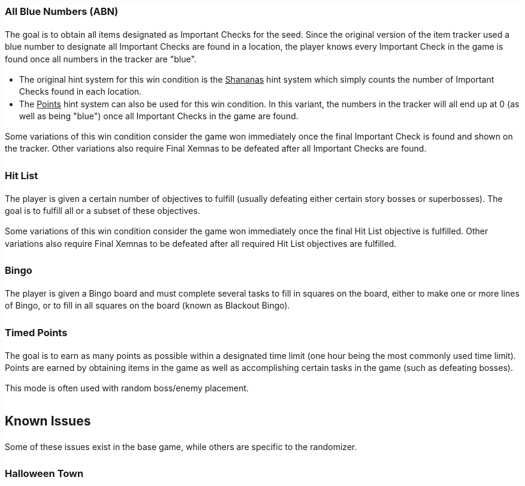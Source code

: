 ### All Blue Numbers (ABN)

The goal is to obtain all items designated as Important Checks for the seed. Since the original version of the item
tracker used a blue number to designate all Important Checks are found in a location, the player knows every Important
Check in the game is found once all numbers in the tracker are "blue".

* The original hint system for this win condition is the [Shananas](../hints/shananas) hint system which simply counts
  the number of Important Checks found in each location.
* The [Points](../hints/points) hint system can also be used for this win condition. In this variant, the numbers in the tracker
  will all end up at 0 (as well as being "blue") once all Important Checks in the game are found.

Some variations of this win condition consider the game won immediately once the final Important Check is found and
shown on the tracker. Other variations also require Final Xemnas to be defeated after all Important Checks are found.

### Hit List

The player is given a certain number of objectives to fulfill (usually defeating either certain story bosses or
superbosses). The goal is to fulfill all or a subset of these objectives.

Some variations of this win condition consider the game won immediately once the final Hit List objective is fulfilled.
Other variations also require Final Xemnas to be defeated after all required Hit List objectives are fulfilled.

### Bingo

The player is given a Bingo board and must complete several tasks to fill in squares on the board, either to make one or
more lines of Bingo, or to fill in all squares on the board (known as Blackout Bingo).

### Timed Points

The goal is to earn as many points as possible within a designated time limit (one hour being the most commonly used
time limit). Points are earned by obtaining items in the game as well as accomplishing certain tasks in the game (such
as defeating bosses).

This mode is often used with random boss/enemy placement.

## Known Issues

Some of these issues exist in the base game, while others are specific to the randomizer.

### Halloween Town
